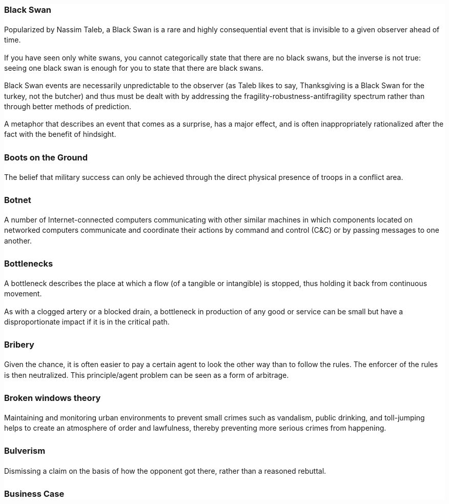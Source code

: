 ### Black Swan 

Popularized by Nassim Taleb, a Black Swan is a rare and highly consequential event that is invisible to a given observer ahead of time.

If you have seen only white swans, you cannot categorically state that there are no black swans, but the inverse is not true: seeing one black swan is enough for you to state that there are black swans.

Black Swan events are necessarily unpredictable to the observer (as Taleb likes to say, Thanksgiving is a Black Swan for the turkey, not the butcher) and thus must be dealt with by addressing the fragility-robustness-antifragility spectrum rather than through better methods of prediction.

A metaphor that describes an event that comes as a surprise, has a major effect, and is often inappropriately rationalized after the fact with the benefit of hindsight.

### Boots on the Ground 

The belief that military success can only be achieved through the direct physical presence of troops in a conflict area.

### Botnet 

A number of Internet-connected computers communicating with other similar machines in which components located on networked computers communicate and coordinate their actions by command and control (C&C) or by passing messages
to one another.

### Bottlenecks 

A bottleneck describes the place at which a flow (of a tangible or intangible) is stopped, thus holding it back from continuous movement. 

As with a clogged artery or a blocked drain, a bottleneck in production of any good or service can be small but have a disproportionate impact if it is in the critical path.

### Bribery 

Given the chance, it is often easier to pay a certain agent to look the other way than to follow the rules. The enforcer of the rules is then neutralized. This principle/agent problem can be seen as a form of arbitrage.

### Broken windows theory 

Maintaining and monitoring urban environments to prevent small crimes such as vandalism, public drinking, and toll-jumping helps to create an atmosphere of order and lawfulness, thereby preventing more serious crimes from
happening.

### Bulverism 

Dismissing a claim on the basis of how the opponent got there, rather than a reasoned rebuttal.

### Business Case 
